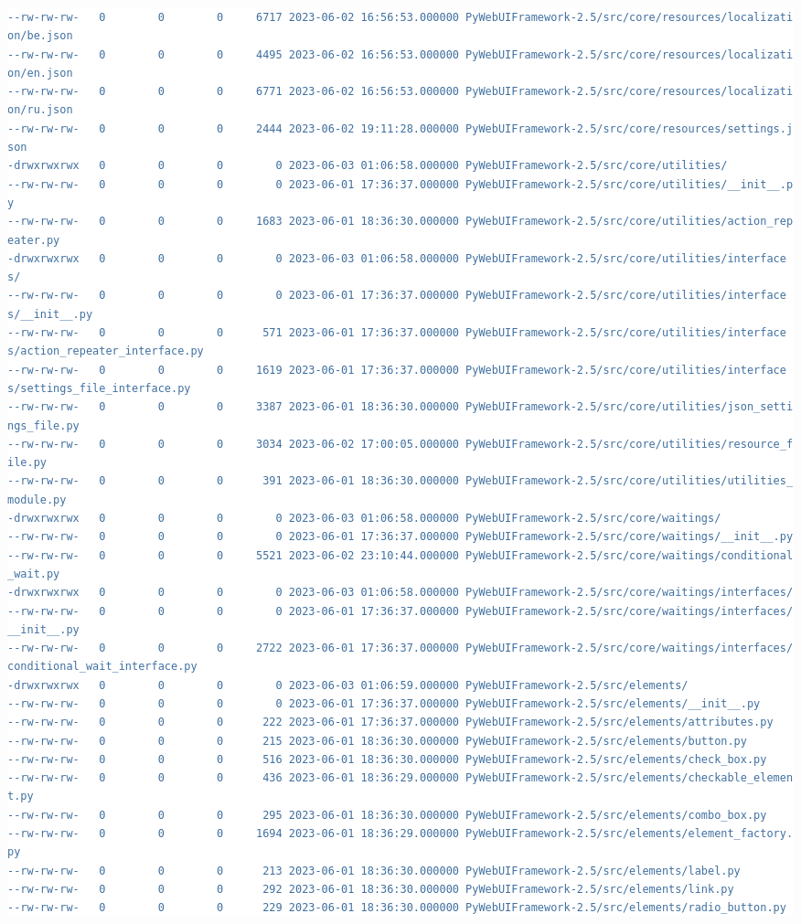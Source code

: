 ```diff
--rw-rw-rw-   0        0        0     6717 2023-06-02 16:56:53.000000 PyWebUIFramework-2.5/src/core/resources/localization/be.json
--rw-rw-rw-   0        0        0     4495 2023-06-02 16:56:53.000000 PyWebUIFramework-2.5/src/core/resources/localization/en.json
--rw-rw-rw-   0        0        0     6771 2023-06-02 16:56:53.000000 PyWebUIFramework-2.5/src/core/resources/localization/ru.json
--rw-rw-rw-   0        0        0     2444 2023-06-02 19:11:28.000000 PyWebUIFramework-2.5/src/core/resources/settings.json
-drwxrwxrwx   0        0        0        0 2023-06-03 01:06:58.000000 PyWebUIFramework-2.5/src/core/utilities/
--rw-rw-rw-   0        0        0        0 2023-06-01 17:36:37.000000 PyWebUIFramework-2.5/src/core/utilities/__init__.py
--rw-rw-rw-   0        0        0     1683 2023-06-01 18:36:30.000000 PyWebUIFramework-2.5/src/core/utilities/action_repeater.py
-drwxrwxrwx   0        0        0        0 2023-06-03 01:06:58.000000 PyWebUIFramework-2.5/src/core/utilities/interfaces/
--rw-rw-rw-   0        0        0        0 2023-06-01 17:36:37.000000 PyWebUIFramework-2.5/src/core/utilities/interfaces/__init__.py
--rw-rw-rw-   0        0        0      571 2023-06-01 17:36:37.000000 PyWebUIFramework-2.5/src/core/utilities/interfaces/action_repeater_interface.py
--rw-rw-rw-   0        0        0     1619 2023-06-01 17:36:37.000000 PyWebUIFramework-2.5/src/core/utilities/interfaces/settings_file_interface.py
--rw-rw-rw-   0        0        0     3387 2023-06-01 18:36:30.000000 PyWebUIFramework-2.5/src/core/utilities/json_settings_file.py
--rw-rw-rw-   0        0        0     3034 2023-06-02 17:00:05.000000 PyWebUIFramework-2.5/src/core/utilities/resource_file.py
--rw-rw-rw-   0        0        0      391 2023-06-01 18:36:30.000000 PyWebUIFramework-2.5/src/core/utilities/utilities_module.py
-drwxrwxrwx   0        0        0        0 2023-06-03 01:06:58.000000 PyWebUIFramework-2.5/src/core/waitings/
--rw-rw-rw-   0        0        0        0 2023-06-01 17:36:37.000000 PyWebUIFramework-2.5/src/core/waitings/__init__.py
--rw-rw-rw-   0        0        0     5521 2023-06-02 23:10:44.000000 PyWebUIFramework-2.5/src/core/waitings/conditional_wait.py
-drwxrwxrwx   0        0        0        0 2023-06-03 01:06:58.000000 PyWebUIFramework-2.5/src/core/waitings/interfaces/
--rw-rw-rw-   0        0        0        0 2023-06-01 17:36:37.000000 PyWebUIFramework-2.5/src/core/waitings/interfaces/__init__.py
--rw-rw-rw-   0        0        0     2722 2023-06-01 17:36:37.000000 PyWebUIFramework-2.5/src/core/waitings/interfaces/conditional_wait_interface.py
-drwxrwxrwx   0        0        0        0 2023-06-03 01:06:59.000000 PyWebUIFramework-2.5/src/elements/
--rw-rw-rw-   0        0        0        0 2023-06-01 17:36:37.000000 PyWebUIFramework-2.5/src/elements/__init__.py
--rw-rw-rw-   0        0        0      222 2023-06-01 17:36:37.000000 PyWebUIFramework-2.5/src/elements/attributes.py
--rw-rw-rw-   0        0        0      215 2023-06-01 18:36:30.000000 PyWebUIFramework-2.5/src/elements/button.py
--rw-rw-rw-   0        0        0      516 2023-06-01 18:36:30.000000 PyWebUIFramework-2.5/src/elements/check_box.py
--rw-rw-rw-   0        0        0      436 2023-06-01 18:36:29.000000 PyWebUIFramework-2.5/src/elements/checkable_element.py
--rw-rw-rw-   0        0        0      295 2023-06-01 18:36:30.000000 PyWebUIFramework-2.5/src/elements/combo_box.py
--rw-rw-rw-   0        0        0     1694 2023-06-01 18:36:29.000000 PyWebUIFramework-2.5/src/elements/element_factory.py
--rw-rw-rw-   0        0        0      213 2023-06-01 18:36:30.000000 PyWebUIFramework-2.5/src/elements/label.py
--rw-rw-rw-   0        0        0      292 2023-06-01 18:36:30.000000 PyWebUIFramework-2.5/src/elements/link.py
--rw-rw-rw-   0        0        0      229 2023-06-01 18:36:30.000000 PyWebUIFramework-2.5/src/elements/radio_button.py
```
